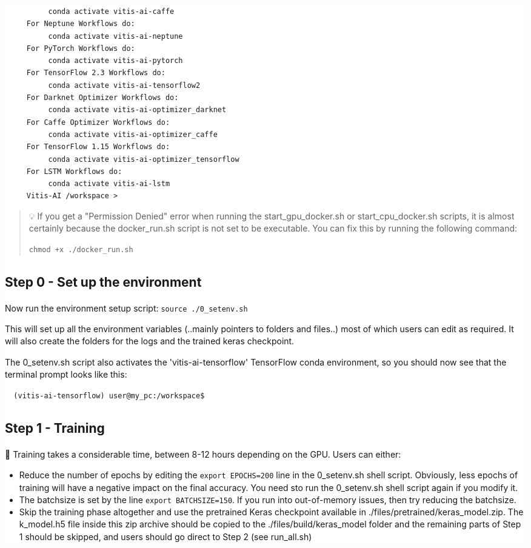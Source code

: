 ```shell
          conda activate vitis-ai-caffe 
     For Neptune Workflows do:
          conda activate vitis-ai-neptune 
     For PyTorch Workflows do:
          conda activate vitis-ai-pytorch 
     For TensorFlow 2.3 Workflows do:
          conda activate vitis-ai-tensorflow2 
     For Darknet Optimizer Workflows do:
          conda activate vitis-ai-optimizer_darknet 
     For Caffe Optimizer Workflows do:
          conda activate vitis-ai-optimizer_caffe 
     For TensorFlow 1.15 Workflows do:
          conda activate vitis-ai-optimizer_tensorflow 
     For LSTM Workflows do:
          conda activate vitis-ai-lstm 
     Vitis-AI /workspace > 
```


>:bulb: If you get a "Permission Denied" error when running the start_gpu_docker.sh or start_cpu_docker.sh scripts, it is almost certainly because the docker_run.sh script is not set to be executable. You can fix this by running the following command:
>
>```shell
> chmod +x ./docker_run.sh
>```

## Step 0 - Set up the environment

Now run the environment setup script:  `source ./0_setenv.sh`

This will set up all the environment variables (..mainly pointers to folders and files..) most of which users can edit as required. It will also create the folders for the logs and the trained keras checkpoint.

The 0_setenv.sh script also activates the 'vitis-ai-tensorflow' TensorFlow conda environment, so you should now see that the terminal prompt looks like this:


```shell
  (vitis-ai-tensorflow) user@my_pc:/workspace$
```


## Step 1 - Training

:pushpin: Training takes a considerable time, between 8-12 hours depending on the GPU. Users can either:

+ Reduce the number of epochs by editing the ``export EPOCHS=200`` line in the 0_setenv.sh shell script. Obviously, less epochs of training will have a negative impact on the final accuracy. You need sto run the 0_setenv.sh shell script again if you modify it.
+ The batchsize is set by the line `export BATCHSIZE=150`. If you run into out-of-memory issues, then try reducing the batchsize.
+ Skip the training phase altogether and use the pretrained Keras checkpoint available in ./files/pretrained/keras_model.zip. The k_model.h5 file inside this zip archive should be copied to the ./files/build/keras_model folder and the remaining parts of Step 1 should be skipped, and users should go direct to Step 2 (see run_all.sh) 
